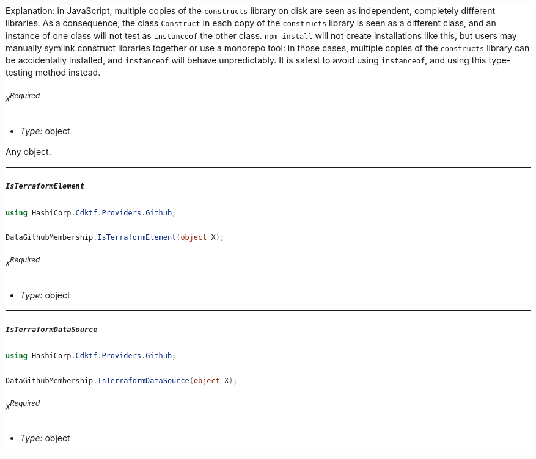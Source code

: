Explanation: in JavaScript, multiple copies of the `constructs` library on
disk are seen as independent, completely different libraries. As a
consequence, the class `Construct` in each copy of the `constructs` library
is seen as a different class, and an instance of one class will not test as
`instanceof` the other class. `npm install` will not create installations
like this, but users may manually symlink construct libraries together or
use a monorepo tool: in those cases, multiple copies of the `constructs`
library can be accidentally installed, and `instanceof` will behave
unpredictably. It is safest to avoid using `instanceof`, and using
this type-testing method instead.

###### `X`<sup>Required</sup> <a name="X" id="@cdktf/provider-github.dataGithubMembership.DataGithubMembership.isConstruct.parameter.x"></a>

- *Type:* object

Any object.

---

##### `IsTerraformElement` <a name="IsTerraformElement" id="@cdktf/provider-github.dataGithubMembership.DataGithubMembership.isTerraformElement"></a>

```csharp
using HashiCorp.Cdktf.Providers.Github;

DataGithubMembership.IsTerraformElement(object X);
```

###### `X`<sup>Required</sup> <a name="X" id="@cdktf/provider-github.dataGithubMembership.DataGithubMembership.isTerraformElement.parameter.x"></a>

- *Type:* object

---

##### `IsTerraformDataSource` <a name="IsTerraformDataSource" id="@cdktf/provider-github.dataGithubMembership.DataGithubMembership.isTerraformDataSource"></a>

```csharp
using HashiCorp.Cdktf.Providers.Github;

DataGithubMembership.IsTerraformDataSource(object X);
```

###### `X`<sup>Required</sup> <a name="X" id="@cdktf/provider-github.dataGithubMembership.DataGithubMembership.isTerraformDataSource.parameter.x"></a>

- *Type:* object

---

